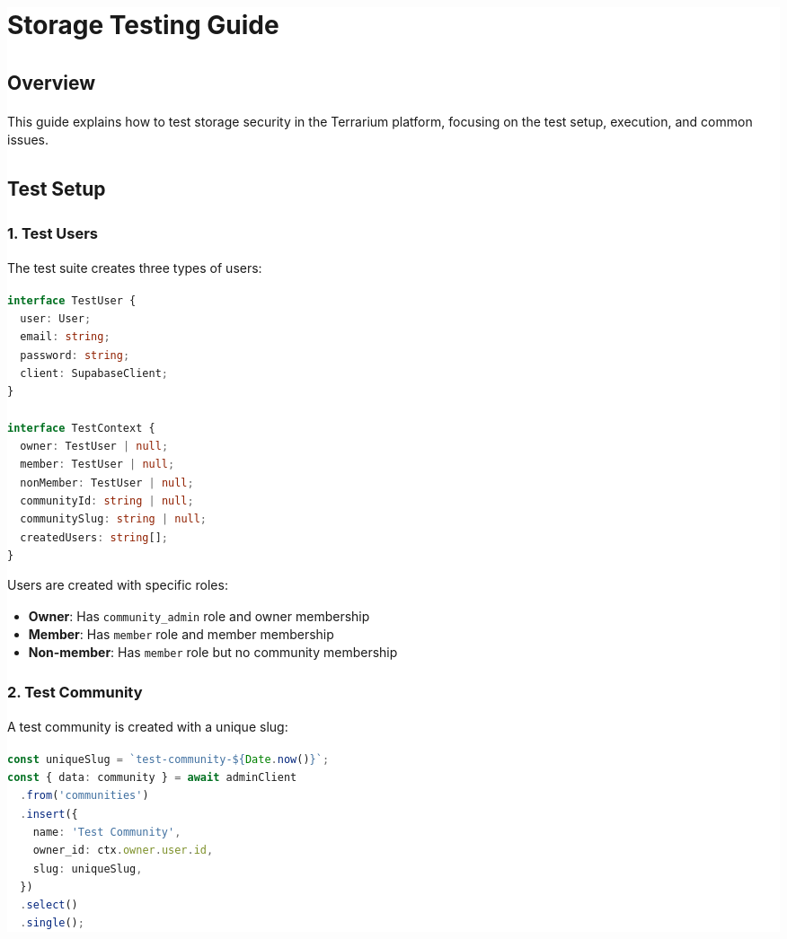 # Storage Testing Guide

## Overview

This guide explains how to test storage security in the Terrarium platform, focusing on the test setup, execution, and common issues.

## Test Setup

### 1. Test Users

The test suite creates three types of users:

```typescript
interface TestUser {
  user: User;
  email: string;
  password: string;
  client: SupabaseClient;
}

interface TestContext {
  owner: TestUser | null;
  member: TestUser | null;
  nonMember: TestUser | null;
  communityId: string | null;
  communitySlug: string | null;
  createdUsers: string[];
}
```

Users are created with specific roles:

- **Owner**: Has `community_admin` role and owner membership
- **Member**: Has `member` role and member membership
- **Non-member**: Has `member` role but no community membership

### 2. Test Community

A test community is created with a unique slug:

```typescript
const uniqueSlug = `test-community-${Date.now()}`;
const { data: community } = await adminClient
  .from('communities')
  .insert({
    name: 'Test Community',
    owner_id: ctx.owner.user.id,
    slug: uniqueSlug,
  })
  .select()
  .single();
```
